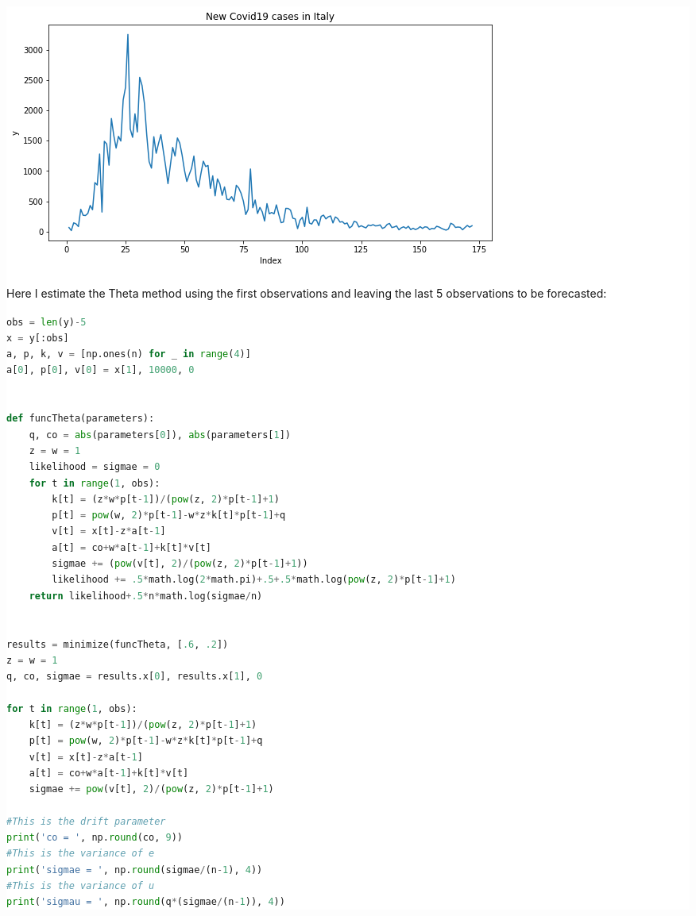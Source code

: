 
![png](./img/output_111_0.png)


Here I estimate the Theta method using the first observations and leaving the last 5 observations to be forecasted:


```python
obs = len(y)-5
x = y[:obs]
a, p, k, v = [np.ones(n) for _ in range(4)]
a[0], p[0], v[0] = x[1], 10000, 0


def funcTheta(parameters):
    q, co = abs(parameters[0]), abs(parameters[1])
    z = w = 1
    likelihood = sigmae = 0
    for t in range(1, obs):
        k[t] = (z*w*p[t-1])/(pow(z, 2)*p[t-1]+1)
        p[t] = pow(w, 2)*p[t-1]-w*z*k[t]*p[t-1]+q
        v[t] = x[t]-z*a[t-1]
        a[t] = co+w*a[t-1]+k[t]*v[t]
        sigmae += (pow(v[t], 2)/(pow(z, 2)*p[t-1]+1))
        likelihood += .5*math.log(2*math.pi)+.5+.5*math.log(pow(z, 2)*p[t-1]+1)
    return likelihood+.5*n*math.log(sigmae/n)


results = minimize(funcTheta, [.6, .2])
z = w = 1
q, co, sigmae = results.x[0], results.x[1], 0

for t in range(1, obs):
    k[t] = (z*w*p[t-1])/(pow(z, 2)*p[t-1]+1)
    p[t] = pow(w, 2)*p[t-1]-w*z*k[t]*p[t-1]+q
    v[t] = x[t]-z*a[t-1]
    a[t] = co+w*a[t-1]+k[t]*v[t]
    sigmae += pow(v[t], 2)/(pow(z, 2)*p[t-1]+1)

#This is the drift parameter
print('co = ', np.round(co, 9))
#This is the variance of e
print('sigmae = ', np.round(sigmae/(n-1), 4))
#This is the variance of u
print('sigmau = ', np.round(q*(sigmae/(n-1)), 4))
```
